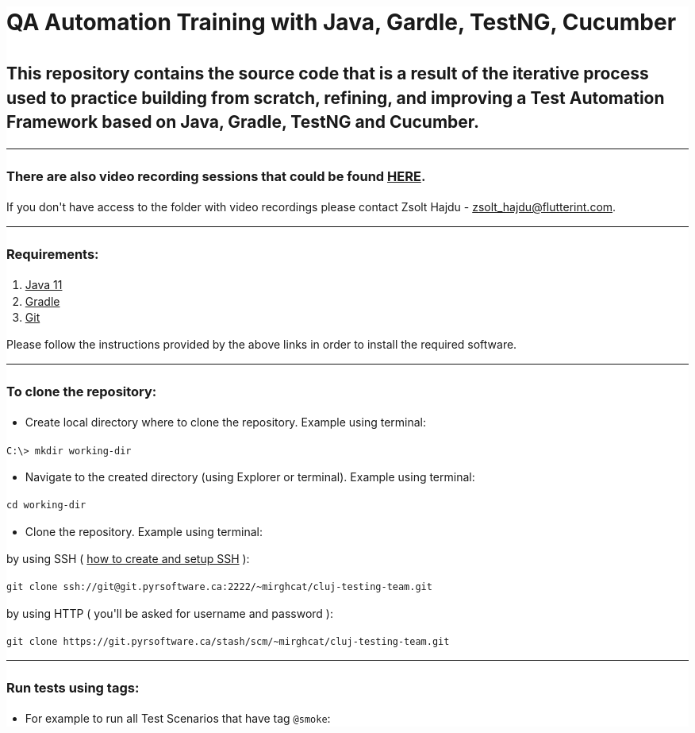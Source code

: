 # QA Automation Training with Java, Gardle, TestNG, Cucumber

## This repository contains the source code that is a result of the iterative process used to practice building from scratch, refining, and improving a Test Automation Framework based on Java, Gradle, TestNG and Cucumber.
---
### There are also video recording sessions that could be found [HERE](https://starsweb.sharepoint.com/sites/GRP_PAMKnowledgeBase/Shared%20Documents/Forms/AllItems.aspx?id=%2Fsites%2FGRP%5FPAMKnowledgeBase%2FShared%20Documents%2FQA%20Automation%20Training%20Sessions&viewid=e0f77818%2Daf72%2D4445%2D9cc4%2D47c02a4259e1).
If you don't have access to the folder with video recordings please contact Zsolt Hajdu - <zsolt_hajdu@flutterint.com>.

---
### Requirements:
1. [Java 11](https://adoptopenjdk.net/releases.html?variant=openjdk11)
1. [Gradle](https://gradle.org/install/)
1. [Git](https://git-scm.com/downloads)

Please follow the instructions provided by the above links in order to install the required software.

---
### To clone the repository:
- Create local directory where to clone the repository. Example using terminal:
```
C:\> mkdir working-dir
```
- Navigate to the created directory (using Explorer or terminal). Example using terminal:
```
cd working-dir
```
- Clone the repository. Example using terminal:

by using SSH ( [how to create and setup SSH](https://confluence.atlassian.com/bitbucketserver/creating-ssh-keys-776639788.html) ):
```
git clone ssh://git@git.pyrsoftware.ca:2222/~mirghcat/cluj-testing-team.git
```
by using HTTP ( you'll be asked for username and password ):
```
git clone https://git.pyrsoftware.ca/stash/scm/~mirghcat/cluj-testing-team.git
```

---
### Run tests using tags:
- For example to run all Test Scenarios that have tag ```@smoke```:
